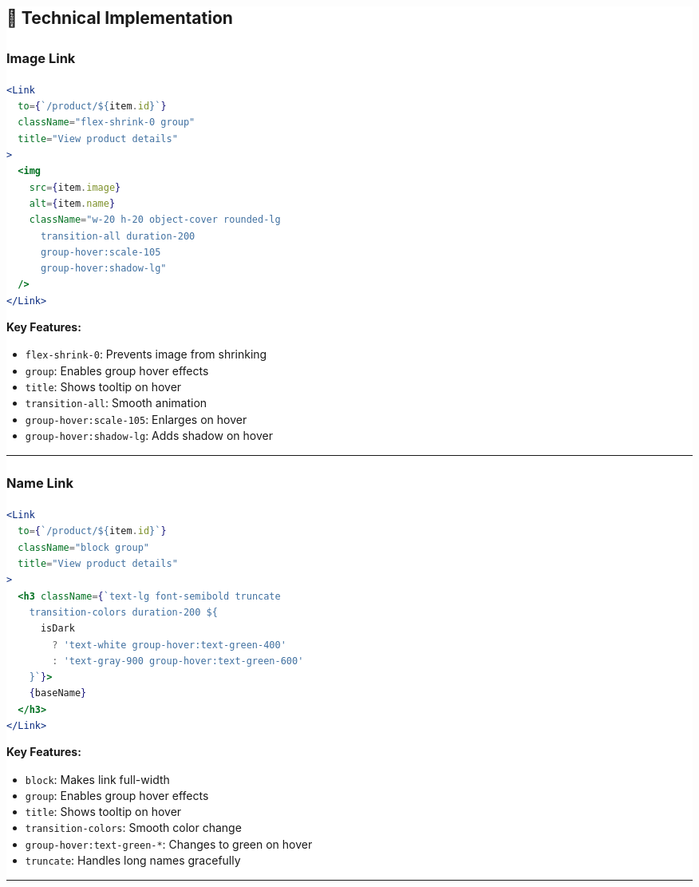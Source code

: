 
## 🔧 **Technical Implementation**

### **Image Link**
```jsx
<Link 
  to={`/product/${item.id}`} 
  className="flex-shrink-0 group"
  title="View product details"
>
  <img
    src={item.image}
    alt={item.name}
    className="w-20 h-20 object-cover rounded-lg 
      transition-all duration-200 
      group-hover:scale-105 
      group-hover:shadow-lg"
  />
</Link>
```

**Key Features:**
- `flex-shrink-0`: Prevents image from shrinking
- `group`: Enables group hover effects
- `title`: Shows tooltip on hover
- `transition-all`: Smooth animation
- `group-hover:scale-105`: Enlarges on hover
- `group-hover:shadow-lg`: Adds shadow on hover

---

### **Name Link**
```jsx
<Link 
  to={`/product/${item.id}`}
  className="block group"
  title="View product details"
>
  <h3 className={`text-lg font-semibold truncate 
    transition-colors duration-200 ${
      isDark 
        ? 'text-white group-hover:text-green-400' 
        : 'text-gray-900 group-hover:text-green-600'
    }`}>
    {baseName}
  </h3>
</Link>
```

**Key Features:**
- `block`: Makes link full-width
- `group`: Enables group hover effects
- `title`: Shows tooltip on hover
- `transition-colors`: Smooth color change
- `group-hover:text-green-*`: Changes to green on hover
- `truncate`: Handles long names gracefully

---
